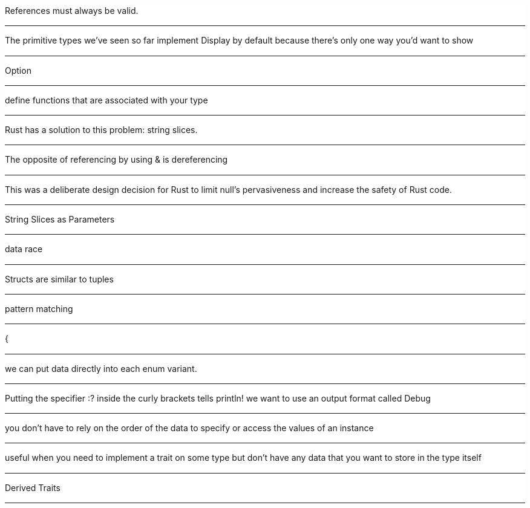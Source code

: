 References must always be valid.



---
The primitive types we’ve seen so far implement Display by default because there’s only one way you’d want to show

---
Option

---
define functions that are associated with your type

---
Rust has a solution to this problem: string slices.

---
The opposite of referencing by using & is dereferencing

---
This was a deliberate design decision for Rust to limit null’s pervasiveness and increase the safety of Rust code.

---
String Slices as Parameters


---
data race

---
Structs are similar to tuples

---
pattern matching

---
{

---
we can put data directly into each enum variant.

---
Putting the specifier :? inside the curly brackets tells println! we want to use an output format called Debug

---
you don’t have to rely on the order of the data to specify or access the values of an instance

---
 useful when you need to implement a trait on some type but don’t have any data that you want to store in the type itself

---
Derived Traits

---